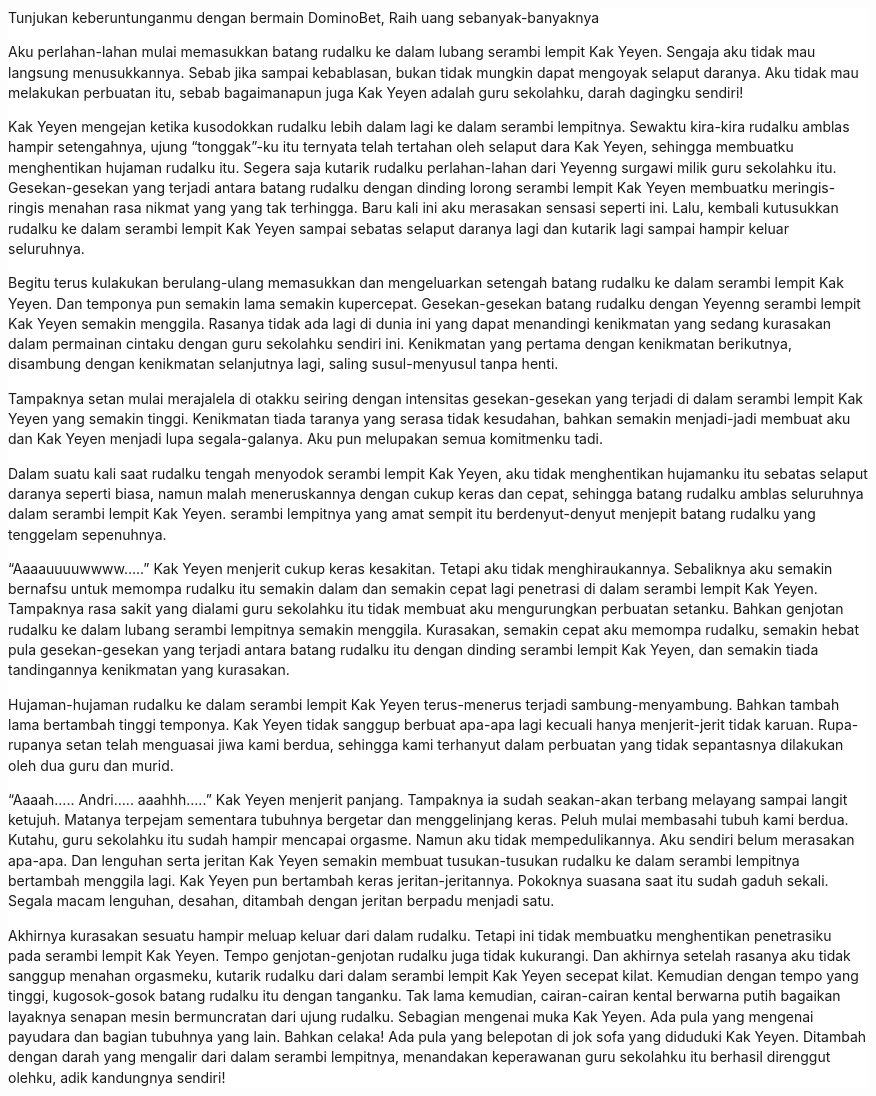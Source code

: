 Tunjukan keberuntunganmu dengan bermain DominoBet, Raih uang sebanyak-banyaknya

Aku perlahan-lahan mulai memasukkan batang rudalku ke dalam lubang serambi lempit Kak Yeyen. Sengaja aku tidak mau langsung menusukkannya. Sebab jika sampai kebablasan, bukan tidak mungkin dapat mengoyak selaput daranya. Aku tidak mau melakukan perbuatan itu, sebab bagaimanapun juga Kak Yeyen adalah guru sekolahku, darah dagingku sendiri!

Kak Yeyen mengejan ketika kusodokkan rudalku lebih dalam lagi ke dalam serambi lempitnya. Sewaktu kira-kira rudalku amblas hampir setengahnya, ujung “tonggak”-ku itu ternyata telah tertahan oleh selaput dara Kak Yeyen, sehingga membuatku menghentikan hujaman rudalku itu. Segera saja kutarik rudalku perlahan-lahan dari Yeyenng surgawi milik guru sekolahku itu. Gesekan-gesekan yang terjadi antara batang rudalku dengan dinding lorong serambi lempit Kak Yeyen membuatku meringis-ringis menahan rasa nikmat yang yang tak terhingga. Baru kali ini aku merasakan sensasi seperti ini. Lalu, kembali kutusukkan rudalku ke dalam serambi lempit Kak Yeyen sampai sebatas selaput daranya lagi dan kutarik lagi sampai hampir keluar seluruhnya.

Begitu terus kulakukan berulang-ulang memasukkan dan mengeluarkan setengah batang rudalku ke dalam serambi lempit Kak Yeyen. Dan temponya pun semakin lama semakin kupercepat. Gesekan-gesekan batang rudalku dengan Yeyenng serambi lempit Kak Yeyen semakin menggila. Rasanya tidak ada lagi di dunia ini yang dapat menandingi kenikmatan yang sedang kurasakan dalam permainan cintaku dengan guru sekolahku sendiri ini. Kenikmatan yang pertama dengan kenikmatan berikutnya, disambung dengan kenikmatan selanjutnya lagi, saling susul-menyusul tanpa henti.

Tampaknya setan mulai merajalela di otakku seiring dengan intensitas gesekan-gesekan yang terjadi di dalam serambi lempit Kak Yeyen yang semakin tinggi. Kenikmatan tiada taranya yang serasa tidak kesudahan, bahkan semakin menjadi-jadi membuat aku dan Kak Yeyen menjadi lupa segala-galanya. Aku pun melupakan semua komitmenku tadi.

Dalam suatu kali saat rudalku tengah menyodok serambi lempit Kak Yeyen, aku tidak menghentikan hujamanku itu sebatas selaput daranya seperti biasa, namun malah meneruskannya dengan cukup keras dan cepat, sehingga batang rudalku amblas seluruhnya dalam serambi lempit Kak Yeyen. serambi lempitnya yang amat sempit itu berdenyut-denyut menjepit batang rudalku yang tenggelam sepenuhnya.

“Aaaauuuuwwww…..” Kak Yeyen menjerit cukup keras kesakitan. Tetapi aku tidak menghiraukannya. Sebaliknya aku semakin bernafsu untuk memompa rudalku itu semakin dalam dan semakin cepat lagi penetrasi di dalam serambi lempit Kak Yeyen. Tampaknya rasa sakit yang dialami guru sekolahku itu tidak membuat aku mengurungkan perbuatan setanku. Bahkan genjotan rudalku ke dalam lubang serambi lempitnya semakin menggila. Kurasakan, semakin cepat aku memompa rudalku, semakin hebat pula gesekan-gesekan yang terjadi antara batang rudalku itu dengan dinding serambi lempit Kak Yeyen, dan semakin tiada tandingannya kenikmatan yang kurasakan.

Hujaman-hujaman rudalku ke dalam serambi lempit Kak Yeyen terus-menerus terjadi sambung-menyambung. Bahkan tambah lama bertambah tinggi temponya. Kak Yeyen tidak sanggup berbuat apa-apa lagi kecuali hanya menjerit-jerit tidak karuan. Rupa-rupanya setan telah menguasai jiwa kami berdua, sehingga kami terhanyut dalam perbuatan yang tidak sepantasnya dilakukan oleh dua guru dan murid.

“Aaaah….. Andri….. aaahhh…..” Kak Yeyen menjerit panjang. Tampaknya ia sudah seakan-akan terbang melayang sampai langit ketujuh. Matanya terpejam sementara tubuhnya bergetar dan menggelinjang keras. Peluh mulai membasahi tubuh kami berdua. Kutahu, guru sekolahku itu sudah hampir mencapai orgasme. Namun aku tidak mempedulikannya. Aku sendiri belum merasakan apa-apa. Dan lenguhan serta jeritan Kak Yeyen semakin membuat tusukan-tusukan rudalku ke dalam serambi lempitnya bertambah menggila lagi. Kak Yeyen pun bertambah keras jeritan-jeritannya. Pokoknya suasana saat itu sudah gaduh sekali. Segala macam lenguhan, desahan, ditambah dengan jeritan berpadu menjadi satu.

Akhirnya kurasakan sesuatu hampir meluap keluar dari dalam rudalku. Tetapi ini tidak membuatku menghentikan penetrasiku pada serambi lempit Kak Yeyen. Tempo genjotan-genjotan rudalku juga tidak kukurangi. Dan akhirnya setelah rasanya aku tidak sanggup menahan orgasmeku, kutarik rudalku dari dalam serambi lempit Kak Yeyen secepat kilat. Kemudian dengan tempo yang tinggi, kugosok-gosok batang rudalku itu dengan tanganku. Tak lama kemudian, cairan-cairan kental berwarna putih bagaikan layaknya senapan mesin bermuncratan dari ujung rudalku. Sebagian mengenai muka Kak Yeyen. Ada pula yang mengenai payudara dan bagian tubuhnya yang lain. Bahkan celaka! Ada pula yang belepotan di jok sofa yang diduduki Kak Yeyen. Ditambah dengan darah yang mengalir dari dalam serambi lempitnya, menandakan keperawanan guru sekolahku itu berhasil direnggut olehku, adik kandungnya sendiri!
